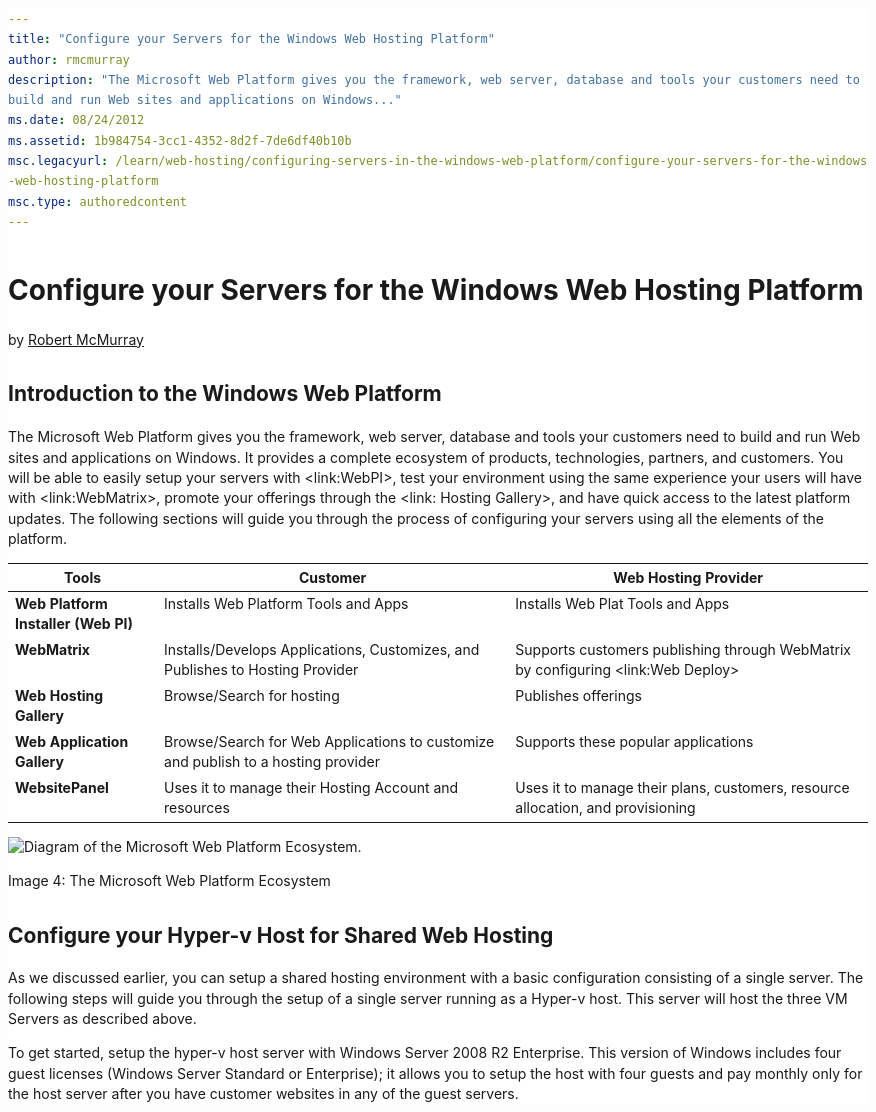 ```yaml
---
title: "Configure your Servers for the Windows Web Hosting Platform"
author: rmcmurray
description: "The Microsoft Web Platform gives you the framework, web server, database and tools your customers need to build and run Web sites and applications on Windows..."
ms.date: 08/24/2012
ms.assetid: 1b984754-3cc1-4352-8d2f-7de6df40b10b
msc.legacyurl: /learn/web-hosting/configuring-servers-in-the-windows-web-platform/configure-your-servers-for-the-windows-web-hosting-platform
msc.type: authoredcontent
---
```

# Configure your Servers for the Windows Web Hosting Platform

by [Robert McMurray](https://github.com/rmcmurray)

## Introduction to the Windows Web Platform

The Microsoft Web Platform gives you the framework, web server, database and tools your customers need to build and run Web sites and applications on Windows. It provides a complete ecosystem of products, technologies, partners, and customers. You will be able to easily setup your servers with &lt;link:WebPI&gt;, test your environment using the same experience your users will have with &lt;link:WebMatrix&gt;, promote your offerings through the &lt;link: Hosting Gallery&gt;, and have quick access to the latest platform updates. The following sections will guide you through the process of configuring your servers using all the elements of the platform.

| **Tools** | **Customer** | **Web Hosting Provider** |
| --- | --- | --- |
| **Web Platform Installer (Web PI)** | Installs Web Platform Tools and Apps | Installs Web Plat Tools and Apps |
| **WebMatrix** | Installs/Develops Applications, Customizes, and Publishes to Hosting Provider | Supports customers publishing through WebMatrix by configuring &lt;link:Web Deploy&gt; |
| **Web Hosting Gallery** | Browse/Search for hosting | Publishes offerings |
| **Web Application Gallery** | Browse/Search for Web Applications to customize and publish to a hosting provider | Supports these popular applications |
| **WebsitePanel** | Uses it to manage their Hosting Account and resources | Uses it to manage their plans, customers, resource allocation, and provisioning |

![Diagram of the Microsoft Web Platform Ecosystem.](configure-your-servers-for-the-windows-web-hosting-platform/_static/image1.png)

Image 4: The Microsoft Web Platform Ecosystem

## Configure your Hyper-v Host for Shared Web Hosting

As we discussed earlier, you can setup a shared hosting environment with a basic configuration consisting of a single server. The following steps will guide you through the setup of a single server running as a Hyper-v host. This server will host the three VM Servers as described above.

To get started, setup the hyper-v host server with Windows Server 2008 R2 Enterprise. This version of Windows includes four guest licenses (Windows Server Standard or Enterprise); it allows you to setup the host with four guests and pay monthly only for the host server after you have customer websites in any of the guest servers.
